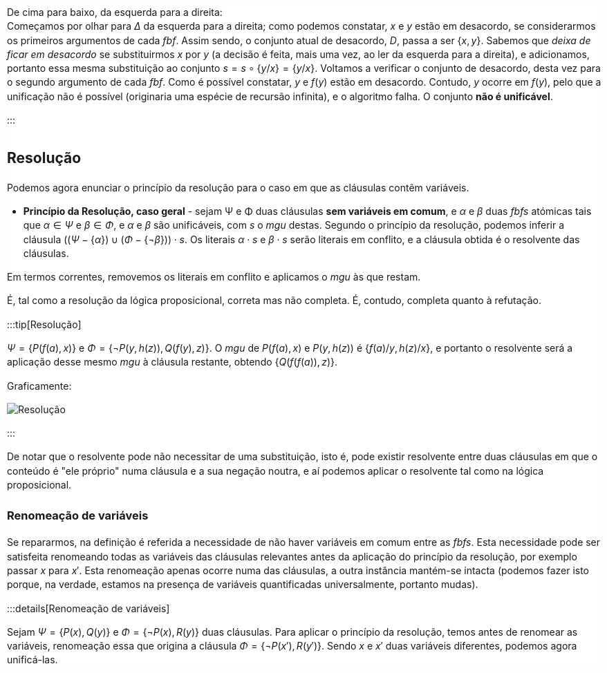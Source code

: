 De cima para baixo, da esquerda para a direita:  
Começamos por olhar para $\Delta$ da esquerda para a direita; como podemos constatar, $x$ e $y$ estão em desacordo, se considerarmos os primeiros argumentos de cada _fbf_. Assim sendo, o conjunto atual de desacordo, $D$, passa a ser $\{x, y\}$. Sabemos que _deixa de ficar em desacordo_ se substituirmos $x$ por $y$ (a decisão é feita, mais uma vez, ao ler da esquerda para a direita), e adicionamos, portanto essa mesma substituição ao conjunto $s = s \circ \{y/x\} = \{y/x\}$. Voltamos a verificar o conjunto de desacordo, desta vez para o segundo argumento de cada _fbf_. Como é possível constatar, $y$ e $f(y)$ estão em desacordo. Contudo, $y$ ocorre em $f(y)$, pelo que a unificação não é possível (originaria uma espécie de recursão infinita), e o algoritmo falha. O conjunto **não é unificável**.

:::

## Resolução

Podemos agora enunciar o princípio da resolução para o caso em que as cláusulas contêm variáveis.

- **Princípio da Resolução, caso geral** - sejam Ψ e Φ duas cláusulas **sem variáveis em comum**, e $\alpha$ e $\beta$ duas _fbfs_ atómicas tais que $\alpha \in Ψ$ e $\beta \in Φ$, e $\alpha$ e $\beta$ são unificáveis, com $s$ o _mgu_ destas. Segundo o princípio da resolução, podemos inferir a cláusula $((Ψ - \{\alpha \}) \cup (Φ - \{\neg \beta \})) \cdot  s$. Os literais $\alpha \cdot s$ e $\beta \cdot s$ serão literais em conflito, e a cláusula obtida é o resolvente das cláusulas.

Em termos correntes, removemos os literais em conflito e aplicamos o _mgu_ às que restam.

É, tal como a resolução da lógica proposicional, correta mas não completa. É, contudo, completa quanto à refutação.

:::tip[Resolução]

$Ψ = \{P(f(a), x)\}$ e $Φ = \{\neg P(y, h(z)), Q(f(y), z)\}$. O _mgu_ de $P(f(a), x)$ e $P(y, h(z))$ é $\{f(a)/y, h(z)/x\}$, e portanto o resolvente será a aplicação desse mesmo _mgu_ à cláusula restante, obtendo $\{Q(f(f(a)), z)\}$.

Graficamente:

![Resolução](./assets/0005-resolucao.png#dark=1)

:::

De notar que o resolvente pode não necessitar de uma substituição, isto é, pode existir resolvente entre duas cláusulas em que o conteúdo é "ele próprio" numa cláusula e a sua negação noutra, e aí podemos aplicar o resolvente tal como na lógica proposicional.

### Renomeação de variáveis

Se repararmos, na definição é referida a necessidade de não haver variáveis em comum entre as _fbfs_. Esta necessidade pode ser satisfeita renomeando todas as variáveis das cláusulas relevantes antes da aplicação do princípio da resolução, por exemplo passar $x$ para $x'$. Esta renomeação apenas ocorre numa das cláusulas, a outra instância mantém-se intacta (podemos fazer isto porque, na verdade, estamos na presença de variáveis quantificadas universalmente, portanto mudas).

:::details[Renomeação de variáveis]

Sejam $Ψ = \{P(x), Q(y)\}$ e $Φ = \{\neg P(x), R(y)\}$ duas cláusulas. Para aplicar o princípio da resolução, temos antes de renomear as variáveis, renomeação essa que origina a cláusula $Φ = \{\neg P(x'), R(y')\}$. Sendo $x$ e $x'$ duas variáveis diferentes, podemos agora unificá-las.
